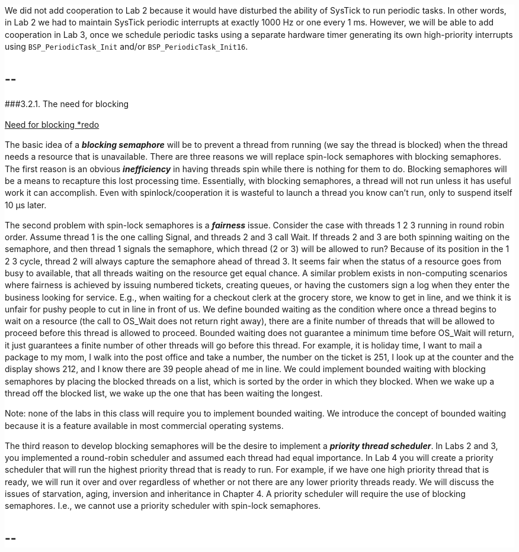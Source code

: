 We did not add cooperation to Lab 2 because it would have disturbed the ability of SysTick to run periodic tasks. In other words, in Lab 2 we had to maintain SysTick periodic interrupts at exactly 1000 Hz or one every 1 ms. However, we will be able to add cooperation in Lab 3, once we schedule periodic tasks using a separate hardware timer generating its own high-priority interrupts using `BSP_PeriodicTask_Init` and/or `BSP_PeriodicTask_Init16`.

--
--

###3.2.1. The need for blocking

[Need for blocking *redo](https://youtu.be/a618ssg6zHg)

The basic idea of a ___blocking semaphore___ will be to prevent a thread from running (we say the thread is blocked) when the thread needs a resource that is unavailable. There are three reasons we will replace spin-lock semaphores with blocking semaphores. The first reason is an obvious ___inefficiency___ in having threads spin while there is nothing for them to do. Blocking semaphores will be a means to recapture this lost processing time. Essentially, with blocking semaphores, a thread will not run unless it has useful work it can accomplish. Even with spinlock/cooperation it is wasteful to launch a thread you know can’t run, only to suspend itself 10 μs later.

The second problem with spin-lock semaphores is a ___fairness___ issue. Consider the case with threads 1 2 3 running in round robin order. Assume thread 1 is the one calling Signal, and threads 2 and 3 call Wait. If threads 2 and 3 are both spinning waiting on the semaphore, and then thread 1 signals the semaphore, which thread (2 or 3) will be allowed to run? Because of its position in the 1 2 3 cycle, thread 2 will always capture the semaphore ahead of thread 3. It seems fair when the status of a resource goes from busy to available, that all threads waiting on the resource get equal chance. A similar problem exists in non-computing scenarios where fairness is achieved by issuing numbered tickets, creating queues, or having the customers sign a log when they enter the business looking for service. E.g., when waiting for a checkout clerk at the grocery store, we know to get in line, and we think it is unfair for pushy people to cut in line in front of us. We define bounded waiting as the condition where once a thread begins to wait on a resource (the call to OS_Wait does not return right away), there are a finite number of threads that will be allowed to proceed before this thread is allowed to proceed. Bounded waiting does not guarantee a minimum time before OS_Wait will return, it just guarantees a finite number of other threads will go before this thread. For example, it is holiday time, I want to mail a package to my mom, I walk into the post office and take a number, the number on the ticket is 251, I look up at the counter and the display shows 212, and I know there are 39 people ahead of me in line. We could implement bounded waiting with blocking semaphores by placing the blocked threads on a list, which is sorted by the order in which they blocked. When we wake up a thread off the blocked list, we wake up the one that has been waiting the longest. 

  Note: none of the labs in this class will require you to implement bounded waiting. 
  We introduce the concept of bounded waiting because it is a feature available in 
  most commercial operating systems.

The third reason to develop blocking semaphores will be the desire to implement a ___priority thread scheduler___. In Labs 2 and 3, you implemented a round-robin scheduler and assumed each thread had equal importance. In Lab 4 you will create a priority scheduler that will run the highest priority thread that is ready to run. For example, if we have one high priority thread that is ready, we will run it over and over regardless of whether or not there are any lower priority threads ready. We will discuss the issues of starvation, aging, inversion and inheritance in Chapter 4. A priority scheduler will require the use of blocking semaphores. I.e., we cannot use a priority scheduler with spin-lock semaphores.

--
--
